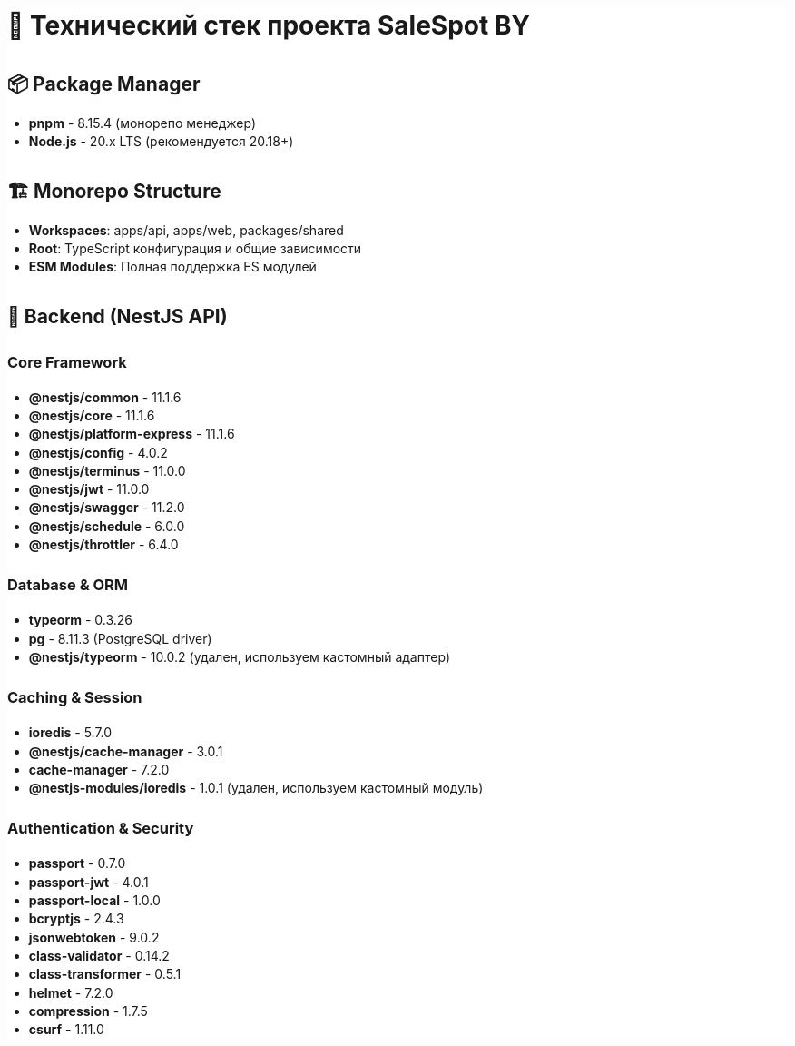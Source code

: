 # 🚀 Технический стек проекта SaleSpot BY

## 📦 Package Manager

- **pnpm** - 8.15.4 (монорепо менеджер)
- **Node.js** - 20.x LTS (рекомендуется 20.18+)

## 🏗️ Monorepo Structure

- **Workspaces**: apps/api, apps/web, packages/shared
- **Root**: TypeScript конфигурация и общие зависимости
- **ESM Modules**: Полная поддержка ES модулей

## 🔧 Backend (NestJS API)

### Core Framework

- **@nestjs/common** - 11.1.6
- **@nestjs/core** - 11.1.6
- **@nestjs/platform-express** - 11.1.6
- **@nestjs/config** - 4.0.2
- **@nestjs/terminus** - 11.0.0
- **@nestjs/jwt** - 11.0.0
- **@nestjs/swagger** - 11.2.0
- **@nestjs/schedule** - 6.0.0
- **@nestjs/throttler** - 6.4.0

### Database & ORM

- **typeorm** - 0.3.26
- **pg** - 8.11.3 (PostgreSQL driver)
- **@nestjs/typeorm** - 10.0.2 (удален, используем кастомный адаптер)

### Caching & Session

- **ioredis** - 5.7.0
- **@nestjs/cache-manager** - 3.0.1
- **cache-manager** - 7.2.0
- **@nestjs-modules/ioredis** - 1.0.1 (удален, используем кастомный модуль)

### Authentication & Security

- **passport** - 0.7.0
- **passport-jwt** - 4.0.1
- **passport-local** - 1.0.0
- **bcryptjs** - 2.4.3
- **jsonwebtoken** - 9.0.2
- **class-validator** - 0.14.2
- **class-transformer** - 0.5.1
- **helmet** - 7.2.0
- **compression** - 1.7.5
- **csurf** - 1.11.0
